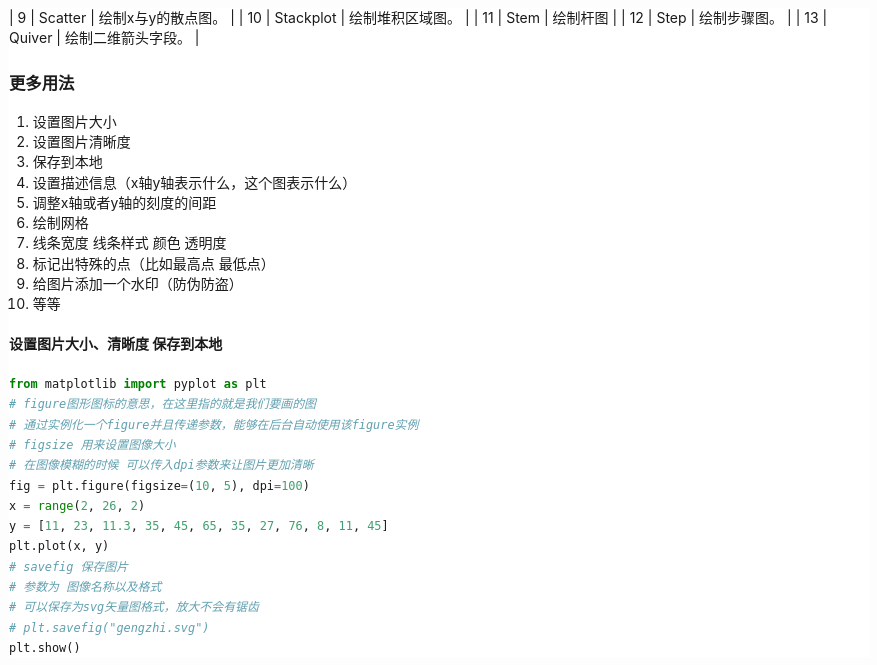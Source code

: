 | 9    | Scatter   | 绘制x与y的散点图。    |
| 10   | Stackplot | 绘制堆积区域图。      |
| 11   | Stem      | 绘制杆图              |
| 12   | Step      | 绘制步骤图。          |
| 13   | Quiver    | 绘制二维箭头字段。    |

### 更多用法

1. 设置图片大小 
2. 设置图片清晰度
2. 保存到本地
3. 设置描述信息（x轴y轴表示什么，这个图表示什么）
4. 调整x轴或者y轴的刻度的间距
4. 绘制网格
5. 线条宽度 线条样式 颜色 透明度
6. 标记出特殊的点（比如最高点 最低点）
7. 给图片添加一个水印（防伪防盗）
7. 等等


####  设置图片大小、清晰度  保存到本地


```python
from matplotlib import pyplot as plt
# figure图形图标的意思，在这里指的就是我们要画的图
# 通过实例化一个figure并且传递参数，能够在后台自动使用该figure实例
# figsize 用来设置图像大小
# 在图像模糊的时候 可以传入dpi参数来让图片更加清晰
fig = plt.figure(figsize=(10, 5), dpi=100)
x = range(2, 26, 2)
y = [11, 23, 11.3, 35, 45, 65, 35, 27, 76, 8, 11, 45]
plt.plot(x, y)
# savefig 保存图片
# 参数为 图像名称以及格式
# 可以保存为svg矢量图格式，放大不会有锯齿
# plt.savefig("gengzhi.svg")
plt.show()
```

